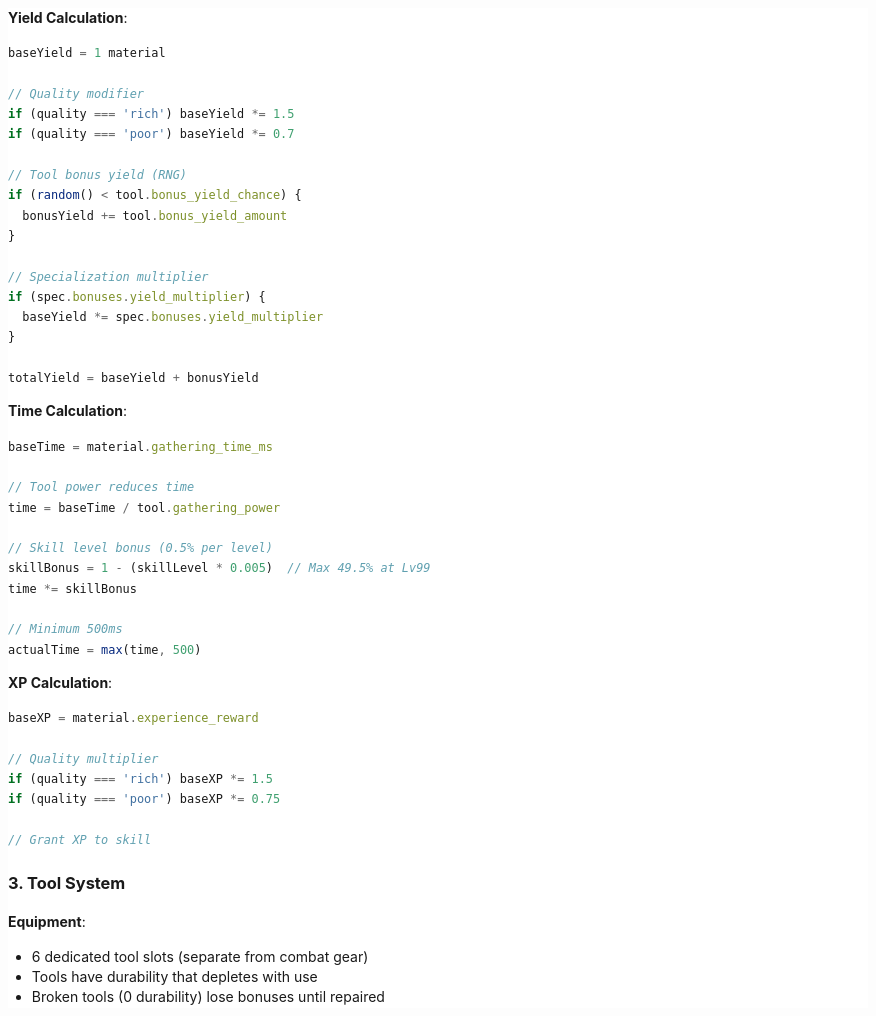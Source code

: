 **Yield Calculation**:
```typescript
baseYield = 1 material

// Quality modifier
if (quality === 'rich') baseYield *= 1.5
if (quality === 'poor') baseYield *= 0.7

// Tool bonus yield (RNG)
if (random() < tool.bonus_yield_chance) {
  bonusYield += tool.bonus_yield_amount
}

// Specialization multiplier
if (spec.bonuses.yield_multiplier) {
  baseYield *= spec.bonuses.yield_multiplier
}

totalYield = baseYield + bonusYield
```

**Time Calculation**:
```typescript
baseTime = material.gathering_time_ms

// Tool power reduces time
time = baseTime / tool.gathering_power

// Skill level bonus (0.5% per level)
skillBonus = 1 - (skillLevel * 0.005)  // Max 49.5% at Lv99
time *= skillBonus

// Minimum 500ms
actualTime = max(time, 500)
```

**XP Calculation**:
```typescript
baseXP = material.experience_reward

// Quality multiplier
if (quality === 'rich') baseXP *= 1.5
if (quality === 'poor') baseXP *= 0.75

// Grant XP to skill
```

### 3. Tool System

**Equipment**:
- 6 dedicated tool slots (separate from combat gear)
- Tools have durability that depletes with use
- Broken tools (0 durability) lose bonuses until repaired
